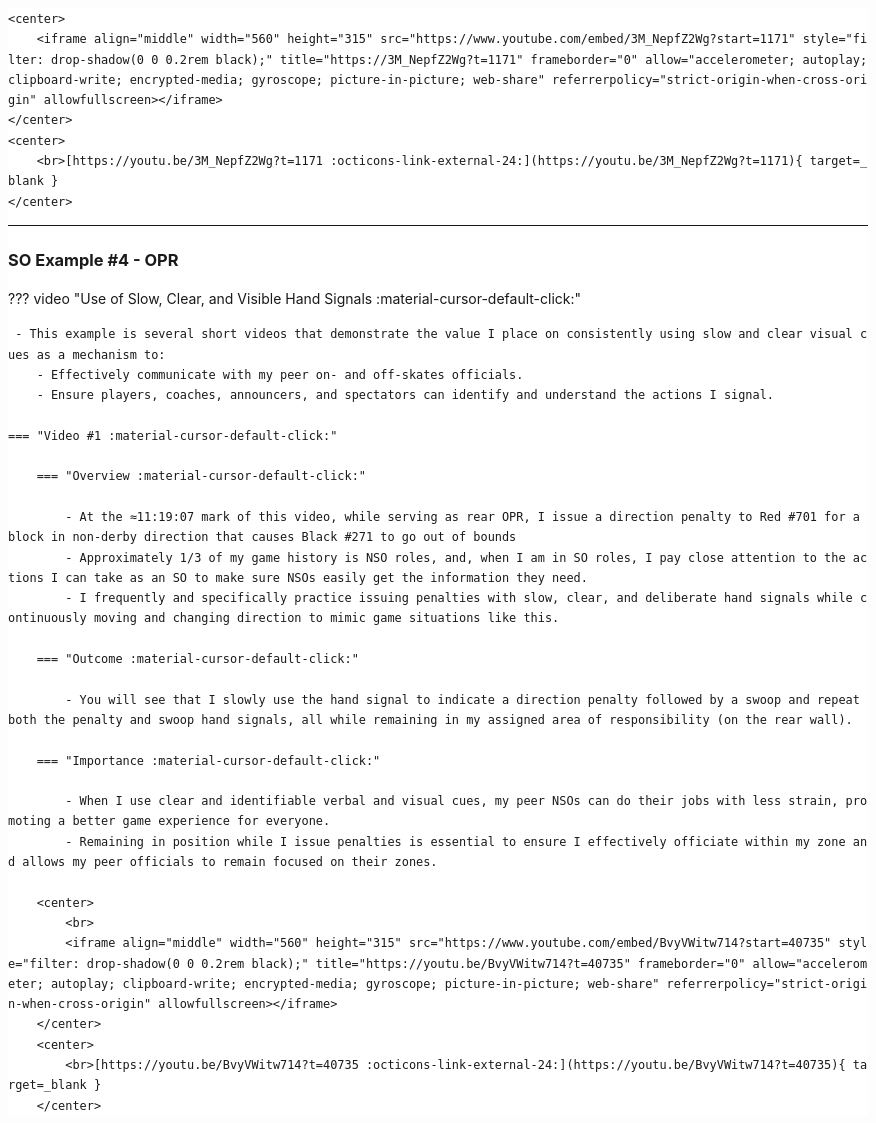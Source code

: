     <center>
        <iframe align="middle" width="560" height="315" src="https://www.youtube.com/embed/3M_NepfZ2Wg?start=1171" style="filter: drop-shadow(0 0 0.2rem black);" title="https://3M_NepfZ2Wg?t=1171" frameborder="0" allow="accelerometer; autoplay; clipboard-write; encrypted-media; gyroscope; picture-in-picture; web-share" referrerpolicy="strict-origin-when-cross-origin" allowfullscreen></iframe>
    </center>
    <center>
        <br>[https://youtu.be/3M_NepfZ2Wg?t=1171 :octicons-link-external-24:](https://youtu.be/3M_NepfZ2Wg?t=1171){ target=_blank }
    </center>

---

### SO Example #4 - OPR

??? video "Use of Slow, Clear, and Visible Hand Signals :material-cursor-default-click:"

     - This example is several short videos that demonstrate the value I place on consistently using slow and clear visual cues as a mechanism to:
        - Effectively communicate with my peer on- and off-skates officials.
        - Ensure players, coaches, announcers, and spectators can identify and understand the actions I signal.

    === "Video #1 :material-cursor-default-click:"

        === "Overview :material-cursor-default-click:"

            - At the ≈11:19:07 mark of this video, while serving as rear OPR, I issue a direction penalty to Red #701 for a block in non-derby direction that causes Black #271 to go out of bounds
            - Approximately 1/3 of my game history is NSO roles, and, when I am in SO roles, I pay close attention to the actions I can take as an SO to make sure NSOs easily get the information they need.
            - I frequently and specifically practice issuing penalties with slow, clear, and deliberate hand signals while continuously moving and changing direction to mimic game situations like this.

        === "Outcome :material-cursor-default-click:"
        
            - You will see that I slowly use the hand signal to indicate a direction penalty followed by a swoop and repeat both the penalty and swoop hand signals, all while remaining in my assigned area of responsibility (on the rear wall). 

        === "Importance :material-cursor-default-click:"

            - When I use clear and identifiable verbal and visual cues, my peer NSOs can do their jobs with less strain, promoting a better game experience for everyone.
            - Remaining in position while I issue penalties is essential to ensure I effectively officiate within my zone and allows my peer officials to remain focused on their zones.

        <center>
            <br>
            <iframe align="middle" width="560" height="315" src="https://www.youtube.com/embed/BvyVWitw714?start=40735" style="filter: drop-shadow(0 0 0.2rem black);" title="https://youtu.be/BvyVWitw714?t=40735" frameborder="0" allow="accelerometer; autoplay; clipboard-write; encrypted-media; gyroscope; picture-in-picture; web-share" referrerpolicy="strict-origin-when-cross-origin" allowfullscreen></iframe>
        </center>
        <center>
            <br>[https://youtu.be/BvyVWitw714?t=40735 :octicons-link-external-24:](https://youtu.be/BvyVWitw714?t=40735){ target=_blank }
        </center>
